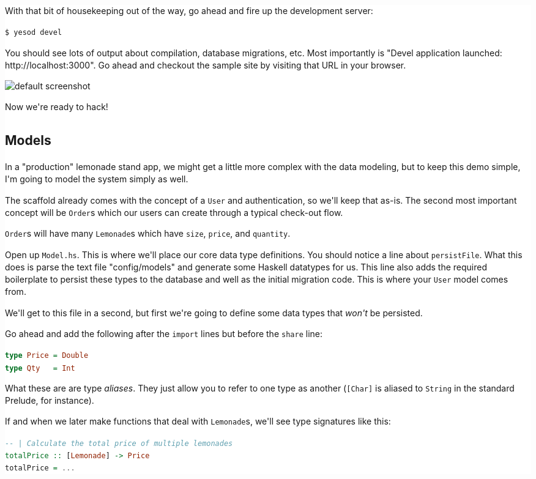 With that bit of housekeeping out of the way, go ahead and fire up the 
development server:

```
$ yesod devel
```

You should see lots of output about compilation, database migrations, 
etc. Most importantly is "Devel application launched: 
http://localhost:3000". Go ahead and checkout the sample site by 
visiting that URL in your browser.

![default screenshot](https://images.pbrisbin.com/developing_web_applications_with_yesod/default.png)

Now we're ready to hack!

## Models

In a "production" lemonade stand app, we might get a little more complex 
with the data modeling, but to keep this demo simple, I'm going to model 
the system simply as well.

The scaffold already comes with the concept of a `User` and 
authentication, so we'll keep that as-is. The second most important 
concept will be `Order`s which our users can create through a typical 
check-out flow.

`Order`s will have many `Lemonade`s which have `size`, `price`, and 
`quantity`.

Open up `Model.hs`. This is where we'll place our core data type 
definitions. You should notice a line about `persistFile`. What this 
does is parse the text file "config/models" and generate some Haskell 
datatypes for us. This line also adds the required boilerplate to 
persist these types to the database and well as the initial migration 
code. This is where your `User` model comes from.

We'll get to this file in a second, but first we're going to define some 
data types that *won't* be persisted.

Go ahead and add the following after the `import` lines but before the 
`share` line:

```haskell 
type Price = Double
type Qty   = Int
```

What these are are type *aliases*. They just allow you to refer to one 
type as another (`[Char]` is aliased to `String` in the standard 
Prelude, for instance).

If and when we later make functions that deal with `Lemonade`s, we'll 
see type signatures like this:

```haskell 
-- | Calculate the total price of multiple lemonades
totalPrice :: [Lemonade] -> Price
totalPrice = ...
```


[issue]: http://webandphp.com/user/register?destination=issue-7
[yesodweb.com]: http://yesodweb.com